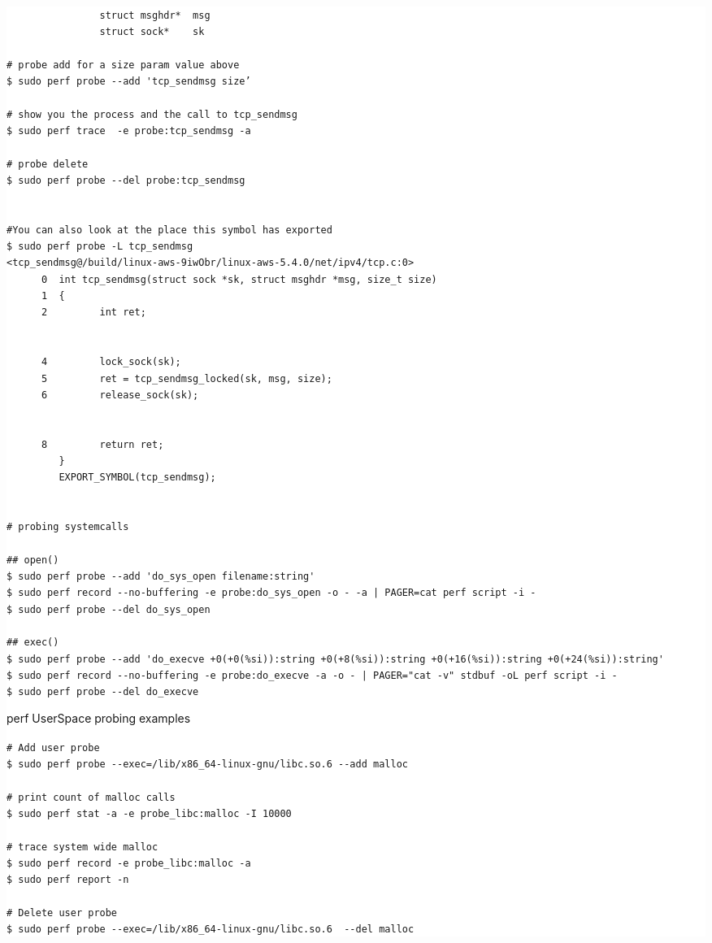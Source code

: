 ```shell
                struct msghdr*  msg
                struct sock*    sk

# probe add for a size param value above  
$ sudo perf probe --add 'tcp_sendmsg size’

# show you the process and the call to tcp_sendmsg
$ sudo perf trace  -e probe:tcp_sendmsg -a  

# probe delete
$ sudo perf probe --del probe:tcp_sendmsg


#You can also look at the place this symbol has exported 
$ sudo perf probe -L tcp_sendmsg
<tcp_sendmsg@/build/linux-aws-9iwObr/linux-aws-5.4.0/net/ipv4/tcp.c:0>
      0  int tcp_sendmsg(struct sock *sk, struct msghdr *msg, size_t size)
      1  {
      2         int ret;


      4         lock_sock(sk);
      5         ret = tcp_sendmsg_locked(sk, msg, size);
      6         release_sock(sk);


      8         return ret;
         }
         EXPORT_SYMBOL(tcp_sendmsg);


# probing systemcalls

## open()
$ sudo perf probe --add 'do_sys_open filename:string'
$ sudo perf record --no-buffering -e probe:do_sys_open -o - -a | PAGER=cat perf script -i -
$ sudo perf probe --del do_sys_open

## exec()
$ sudo perf probe --add 'do_execve +0(+0(%si)):string +0(+8(%si)):string +0(+16(%si)):string +0(+24(%si)):string'
$ sudo perf record --no-buffering -e probe:do_execve -a -o - | PAGER="cat -v" stdbuf -oL perf script -i -
$ sudo perf probe --del do_execve

```



perf UserSpace probing examples 

```shell
# Add user probe
$ sudo perf probe --exec=/lib/x86_64-linux-gnu/libc.so.6 --add malloc

# print count of malloc calls
$ sudo perf stat -a -e probe_libc:malloc -I 10000

# trace system wide malloc 
$ sudo perf record -e probe_libc:malloc -a
$ sudo perf report -n

# Delete user probe
$ sudo perf probe --exec=/lib/x86_64-linux-gnu/libc.so.6  --del malloc

```